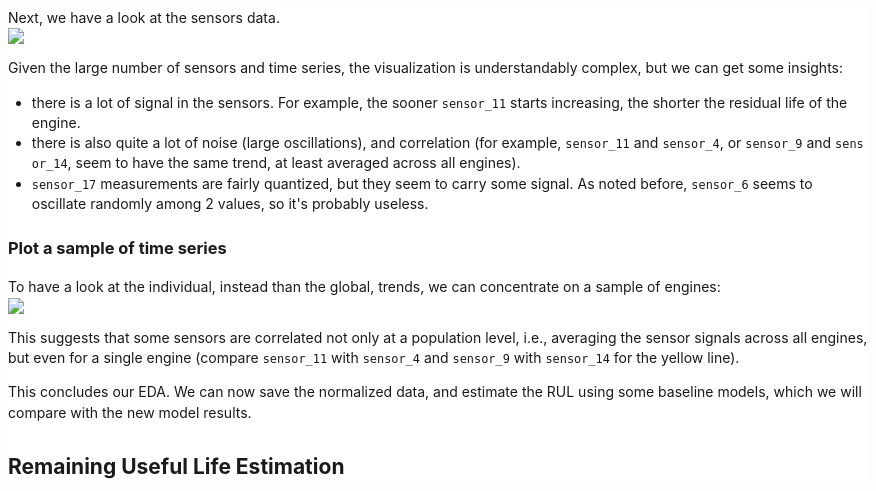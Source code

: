 Next, we have a look at the sensors data.
<img src="C:\Users\Andrea_2\Documents\Projects\Analysis-of-NASA-Turbofan-Degradation-Data\output\NASA_Engine_Degradation_Data_Analysis_files/figure-html/unnamed-chunk-5-1.png" style="display: block; margin: auto;" />

Given the large number of sensors and time series, the visualization is understandably complex, but we can get some insights:
  
  * there is a lot of signal in the sensors. For example, the sooner `sensor_11` starts increasing, the shorter the residual life of the engine.
* there is also quite a lot of noise (large oscillations), and correlation (for example, `sensor_11` and `sensor_4`, or `sensor_9` and `sensor_14`, seem to have the same trend, at least averaged across all engines).
* `sensor_17` measurements are fairly quantized, but they seem to carry some signal. As noted before, `sensor_6`  seems to oscillate randomly among 2 values, so it's probably useless.

### Plot a sample of time series
To have a look at the individual, instead than the global, trends, we can concentrate on a sample of engines:
<img src="C:\Users\Andrea_2\Documents\Projects\Analysis-of-NASA-Turbofan-Degradation-Data\output\NASA_Engine_Degradation_Data_Analysis_files/figure-html/unnamed-chunk-6-1.png" style="display: block; margin: auto;" />

This suggests that some sensors are correlated not only at a population level, i.e., averaging the sensor signals across all engines, but even for a single engine (compare `sensor_11` with `sensor_4` and `sensor_9` with `sensor_14` for the yellow line).

This concludes our EDA. We can now save the normalized data, and estimate the RUL using some baseline models, which we will compare with the new model results.



## Remaining Useful Life Estimation

